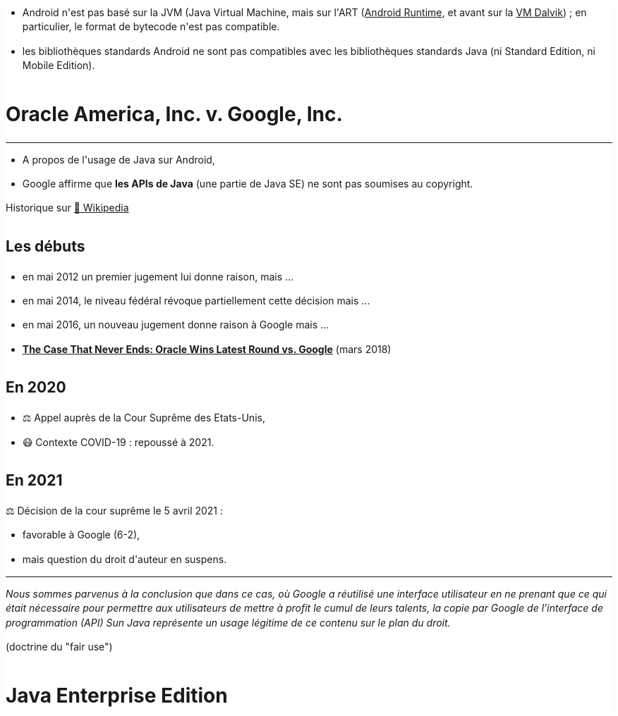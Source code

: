   - Android n'est pas basé sur la JVM (Java Virtual Machine, mais sur l'ART ([Android Runtime](https://en.wikipedia.org/wiki/Android_Runtime), et avant sur la [VM Dalvik](https://en.wikipedia.org/wiki/Dalvik_(software))) ; en particulier, le format de bytecode n'est pas compatible.


  - les bibliothèques standards Android ne sont pas compatibles avec 
    les bibliothèques standards Java (ni Standard Edition, ni Mobile Edition).

Oracle America, Inc. v. Google, Inc.
================================================================================

--------------------------------------------------------------------------------

  - A propos de l'usage de Java sur Android,

  - Google affirme que **les APIs de Java** (une partie de Java SE) 
    ne sont pas soumises au copyright.

Historique sur [🔗 Wikipedia](https://en.wikipedia.org/wiki/Oracle_America,_Inc._v._Google,_Inc.)



Les débuts
--------------------------------------------------------------------------------

  - en mai 2012 un premier jugement lui donne raison, mais ...

  - en mai 2014, le niveau fédéral révoque partiellement cette décision mais ...

  - en mai 2016, un nouveau jugement donne raison à Google mais ...

  - [**The Case That Never Ends: Oracle Wins Latest Round vs. Google**](https://www.wired.com/story/the-case-that-never-ends-oracle-wins-latest-round-vs-google/) (mars 2018)

En 2020
--------------------------------------------------------------------------------

  - ⚖ Appel auprès de la Cour Suprême des Etats-Unis,

  - 😷 Contexte COVID-19 : repoussé à 2021.

En 2021
--------------------------------------------------------------------------------

⚖ Décision de la cour suprême le 5 avril 2021 : 

  - favorable à Google (6-2),

  - mais question du droit d'auteur en suspens.

--------------------------------------------------------------------------------

*Nous sommes parvenus à la conclusion que dans ce cas, où Google a réutilisé une interface utilisateur en ne prenant que ce qui était nécessaire pour permettre aux utilisateurs de mettre à profit le cumul de leurs talents, la copie par Google de l’interface de programmation (API) Sun Java représente un usage légitime de ce contenu sur le plan du droit.*

(doctrine du "fair use")



Java Enterprise Edition
================================================================================
